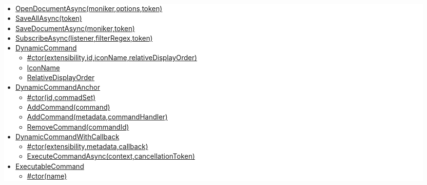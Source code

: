   - [OpenDocumentAsync(moniker,options,token)](#M-Microsoft-VisualStudio-Extensibility-Documents-DocumentsExtensibility-OpenDocumentAsync-System-Uri,Microsoft-VisualStudio-RpcContracts-OpenDocument-OpenDocumentOptions,System-Threading-CancellationToken- 'Microsoft.VisualStudio.Extensibility.Documents.DocumentsExtensibility.OpenDocumentAsync(System.Uri,Microsoft.VisualStudio.RpcContracts.OpenDocument.OpenDocumentOptions,System.Threading.CancellationToken)')
  - [SaveAllAsync(token)](#M-Microsoft-VisualStudio-Extensibility-Documents-DocumentsExtensibility-SaveAllAsync-System-Threading-CancellationToken- 'Microsoft.VisualStudio.Extensibility.Documents.DocumentsExtensibility.SaveAllAsync(System.Threading.CancellationToken)')
  - [SaveDocumentAsync(moniker,token)](#M-Microsoft-VisualStudio-Extensibility-Documents-DocumentsExtensibility-SaveDocumentAsync-System-Uri,System-Threading-CancellationToken- 'Microsoft.VisualStudio.Extensibility.Documents.DocumentsExtensibility.SaveDocumentAsync(System.Uri,System.Threading.CancellationToken)')
  - [SubscribeAsync(listener,filterRegex,token)](#M-Microsoft-VisualStudio-Extensibility-Documents-DocumentsExtensibility-SubscribeAsync-Microsoft-VisualStudio-RpcContracts-Documents-IDocumentEventsListener,System-String,System-Threading-CancellationToken- 'Microsoft.VisualStudio.Extensibility.Documents.DocumentsExtensibility.SubscribeAsync(Microsoft.VisualStudio.RpcContracts.Documents.IDocumentEventsListener,System.String,System.Threading.CancellationToken)')
- [DynamicCommand](#T-Microsoft-VisualStudio-Extensibility-Commands-DynamicCommand 'Microsoft.VisualStudio.Extensibility.Commands.DynamicCommand')
  - [#ctor(extensibility,id,iconName,relativeDisplayOrder)](#M-Microsoft-VisualStudio-Extensibility-Commands-DynamicCommand-#ctor-Microsoft-VisualStudio-Extensibility-VisualStudioExtensibility,System-String,System-String,System-UInt32- 'Microsoft.VisualStudio.Extensibility.Commands.DynamicCommand.#ctor(Microsoft.VisualStudio.Extensibility.VisualStudioExtensibility,System.String,System.String,System.UInt32)')
  - [IconName](#P-Microsoft-VisualStudio-Extensibility-Commands-DynamicCommand-IconName 'Microsoft.VisualStudio.Extensibility.Commands.DynamicCommand.IconName')
  - [RelativeDisplayOrder](#P-Microsoft-VisualStudio-Extensibility-Commands-DynamicCommand-RelativeDisplayOrder 'Microsoft.VisualStudio.Extensibility.Commands.DynamicCommand.RelativeDisplayOrder')
- [DynamicCommandAnchor](#T-Microsoft-VisualStudio-Extensibility-Commands-DynamicCommandAnchor 'Microsoft.VisualStudio.Extensibility.Commands.DynamicCommandAnchor')
  - [#ctor(id,commadSet)](#M-Microsoft-VisualStudio-Extensibility-Commands-DynamicCommandAnchor-#ctor-System-String,Microsoft-VisualStudio-Extensibility-Commands-CommandSetBase- 'Microsoft.VisualStudio.Extensibility.Commands.DynamicCommandAnchor.#ctor(System.String,Microsoft.VisualStudio.Extensibility.Commands.CommandSetBase)')
  - [AddCommand(command)](#M-Microsoft-VisualStudio-Extensibility-Commands-DynamicCommandAnchor-AddCommand-Microsoft-VisualStudio-Extensibility-Commands-DynamicCommand- 'Microsoft.VisualStudio.Extensibility.Commands.DynamicCommandAnchor.AddCommand(Microsoft.VisualStudio.Extensibility.Commands.DynamicCommand)')
  - [AddCommand(metadata,commandHandler)](#M-Microsoft-VisualStudio-Extensibility-Commands-DynamicCommandAnchor-AddCommand-Microsoft-VisualStudio-RpcContracts-Commands-CommandMetadata,Microsoft-VisualStudio-Extensibility-Commands-CommandCallbackAsync- 'Microsoft.VisualStudio.Extensibility.Commands.DynamicCommandAnchor.AddCommand(Microsoft.VisualStudio.RpcContracts.Commands.CommandMetadata,Microsoft.VisualStudio.Extensibility.Commands.CommandCallbackAsync)')
  - [RemoveCommand(commandId)](#M-Microsoft-VisualStudio-Extensibility-Commands-DynamicCommandAnchor-RemoveCommand-System-String- 'Microsoft.VisualStudio.Extensibility.Commands.DynamicCommandAnchor.RemoveCommand(System.String)')
- [DynamicCommandWithCallback](#T-Microsoft-VisualStudio-Extensibility-Commands-DynamicCommandWithCallback 'Microsoft.VisualStudio.Extensibility.Commands.DynamicCommandWithCallback')
  - [#ctor(extensibility,metadata,callback)](#M-Microsoft-VisualStudio-Extensibility-Commands-DynamicCommandWithCallback-#ctor-Microsoft-VisualStudio-Extensibility-VisualStudioExtensibility,Microsoft-VisualStudio-RpcContracts-Commands-CommandMetadata,Microsoft-VisualStudio-Extensibility-Commands-CommandCallbackAsync- 'Microsoft.VisualStudio.Extensibility.Commands.DynamicCommandWithCallback.#ctor(Microsoft.VisualStudio.Extensibility.VisualStudioExtensibility,Microsoft.VisualStudio.RpcContracts.Commands.CommandMetadata,Microsoft.VisualStudio.Extensibility.Commands.CommandCallbackAsync)')
  - [ExecuteCommandAsync(context,cancellationToken)](#M-Microsoft-VisualStudio-Extensibility-Commands-DynamicCommandWithCallback-ExecuteCommandAsync-Microsoft-VisualStudio-Extensibility-Definitions-IClientContext,System-Threading-CancellationToken- 'Microsoft.VisualStudio.Extensibility.Commands.DynamicCommandWithCallback.ExecuteCommandAsync(Microsoft.VisualStudio.Extensibility.Definitions.IClientContext,System.Threading.CancellationToken)')
- [ExecutableCommand](#T-Microsoft-VisualStudio-Extensibility-Commands-ExecutableCommand 'Microsoft.VisualStudio.Extensibility.Commands.ExecutableCommand')
  - [#ctor(name)](#M-Microsoft-VisualStudio-Extensibility-Commands-ExecutableCommand-#ctor-System-String- 'Microsoft.VisualStudio.Extensibility.Commands.ExecutableCommand.#ctor(System.String)')